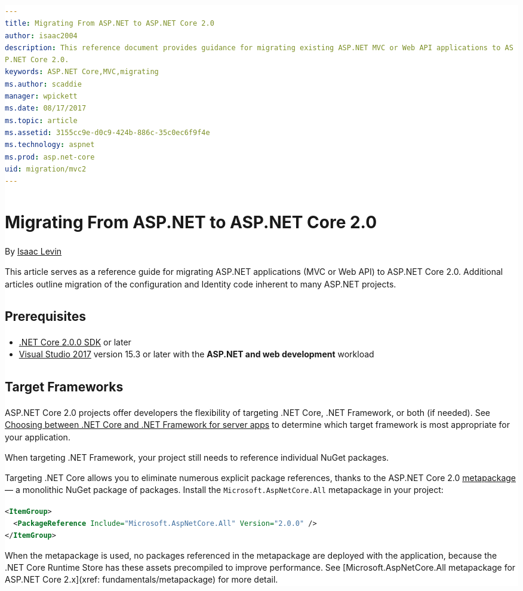 ```yaml
---
title: Migrating From ASP.NET to ASP.NET Core 2.0
author: isaac2004
description: This reference document provides guidance for migrating existing ASP.NET MVC or Web API applications to ASP.NET Core 2.0.
keywords: ASP.NET Core,MVC,migrating
ms.author: scaddie
manager: wpickett
ms.date: 08/17/2017
ms.topic: article
ms.assetid: 3155cc9e-d0c9-424b-886c-35c0ec6f9f4e
ms.technology: aspnet
ms.prod: asp.net-core
uid: migration/mvc2
---
```


# Migrating From ASP.NET to ASP.NET Core 2.0

By [Isaac Levin](https://isaaclevin.com)

This article serves as a reference guide for migrating ASP.NET applications (MVC or Web API) to ASP.NET Core 2.0. Additional articles outline migration of the configuration and Identity code inherent to many ASP.NET projects.

## Prerequisites
* [.NET Core 2.0.0 SDK](https://dot.net/core) or later
* [Visual Studio 2017](https://docs.microsoft.com/visualstudio/install/install-visual-studio) version 15.3 or later with the **ASP.NET and web development** workload

## Target Frameworks
ASP.NET Core 2.0 projects offer developers the flexibility of targeting .NET Core, .NET Framework, or both (if needed). See [Choosing between .NET Core and .NET Framework for server apps](https://docs.microsoft.com/dotnet/standard/choosing-core-framework-server) to determine which target framework is most appropriate for your application.

When targeting .NET Framework, your project still needs to reference individual NuGet packages.

Targeting .NET Core allows you to eliminate numerous explicit package references, thanks to the ASP.NET Core 2.0 [metapackage](xref:fundamentals/metapackage) &mdash; a monolithic NuGet package of packages. Install the `Microsoft.AspNetCore.All` metapackage in your project:

```xml
<ItemGroup>
  <PackageReference Include="Microsoft.AspNetCore.All" Version="2.0.0" />
</ItemGroup>
```

When the metapackage is used, no packages referenced in the metapackage are deployed with the application, because the .NET Core Runtime Store has these assets precompiled to improve performance. See [Microsoft.AspNetCore.All metapackage for ASP.NET Core 2.x](xref: fundamentals/metapackage) for more detail.
